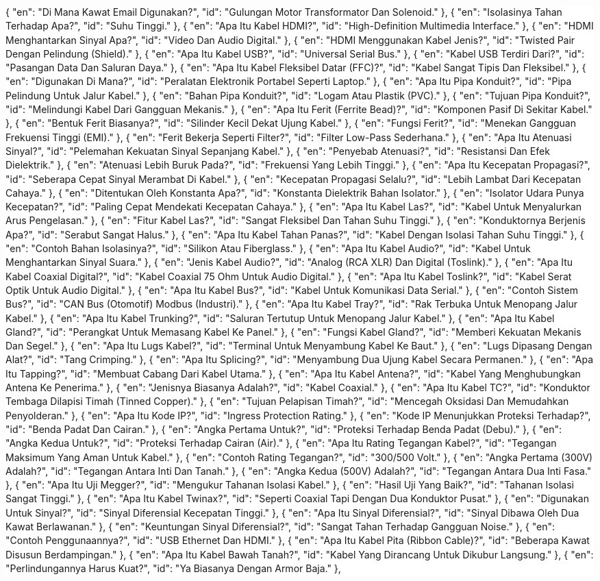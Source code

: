   { "en": "Di Mana Kawat Email Digunakan?", "id": "Gulungan Motor Transformator Dan Solenoid." },
  { "en": "Isolasinya Tahan Terhadap Apa?", "id": "Suhu Tinggi." },
  { "en": "Apa Itu Kabel HDMI?", "id": "High-Definition Multimedia Interface." },
  { "en": "HDMI Menghantarkan Sinyal Apa?", "id": "Video Dan Audio Digital." },
  { "en": "HDMI Menggunakan Kabel Jenis?", "id": "Twisted Pair Dengan Pelindung (Shield)." },
  { "en": "Apa Itu Kabel USB?", "id": "Universal Serial Bus." },
  { "en": "Kabel USB Terdiri Dari?", "id": "Pasangan Data Dan Saluran Daya." },
  { "en": "Apa Itu Kabel Fleksibel Datar (FFC)?", "id": "Kabel Sangat Tipis Dan Fleksibel." },
  { "en": "Digunakan Di Mana?", "id": "Peralatan Elektronik Portabel Seperti Laptop." },
  { "en": "Apa Itu Pipa Konduit?", "id": "Pipa Pelindung Untuk Jalur Kabel." },
  { "en": "Bahan Pipa Konduit?", "id": "Logam Atau Plastik (PVC)." },
  { "en": "Tujuan Pipa Konduit?", "id": "Melindungi Kabel Dari Gangguan Mekanis." },
  { "en": "Apa Itu Ferit (Ferrite Bead)?", "id": "Komponen Pasif Di Sekitar Kabel." },
  { "en": "Bentuk Ferit Biasanya?", "id": "Silinder Kecil Dekat Ujung Kabel." },
  { "en": "Fungsi Ferit?", "id": "Menekan Gangguan Frekuensi Tinggi (EMI)." },
  { "en": "Ferit Bekerja Seperti Filter?", "id": "Filter Low-Pass Sederhana." },
  { "en": "Apa Itu Atenuasi Sinyal?", "id": "Pelemahan Kekuatan Sinyal Sepanjang Kabel." },
  { "en": "Penyebab Atenuasi?", "id": "Resistansi Dan Efek Dielektrik." },
  { "en": "Atenuasi Lebih Buruk Pada?", "id": "Frekuensi Yang Lebih Tinggi." },
  { "en": "Apa Itu Kecepatan Propagasi?", "id": "Seberapa Cepat Sinyal Merambat Di Kabel." },
  { "en": "Kecepatan Propagasi Selalu?", "id": "Lebih Lambat Dari Kecepatan Cahaya." },
  { "en": "Ditentukan Oleh Konstanta Apa?", "id": "Konstanta Dielektrik Bahan Isolator." },
  { "en": "Isolator Udara Punya Kecepatan?", "id": "Paling Cepat Mendekati Kecepatan Cahaya." },
  { "en": "Apa Itu Kabel Las?", "id": "Kabel Untuk Menyalurkan Arus Pengelasan." },
  { "en": "Fitur Kabel Las?", "id": "Sangat Fleksibel Dan Tahan Suhu Tinggi." },
  { "en": "Konduktornya Berjenis Apa?", "id": "Serabut Sangat Halus." },
  { "en": "Apa Itu Kabel Tahan Panas?", "id": "Kabel Dengan Isolasi Tahan Suhu Tinggi." },
  { "en": "Contoh Bahan Isolasinya?", "id": "Silikon Atau Fiberglass." },
  { "en": "Apa Itu Kabel Audio?", "id": "Kabel Untuk Menghantarkan Sinyal Suara." },
  { "en": "Jenis Kabel Audio?", "id": "Analog (RCA XLR) Dan Digital (Toslink)." },
  { "en": "Apa Itu Kabel Coaxial Digital?", "id": "Kabel Coaxial 75 Ohm Untuk Audio Digital." },
  { "en": "Apa Itu Kabel Toslink?", "id": "Kabel Serat Optik Untuk Audio Digital." },
  { "en": "Apa Itu Kabel Bus?", "id": "Kabel Untuk Komunikasi Data Serial." },
  { "en": "Contoh Sistem Bus?", "id": "CAN Bus (Otomotif) Modbus (Industri)." },
  { "en": "Apa Itu Kabel Tray?", "id": "Rak Terbuka Untuk Menopang Jalur Kabel." },
  { "en": "Apa Itu Kabel Trunking?", "id": "Saluran Tertutup Untuk Menopang Jalur Kabel." },
  { "en": "Apa Itu Kabel Gland?", "id": "Perangkat Untuk Memasang Kabel Ke Panel." },
  { "en": "Fungsi Kabel Gland?", "id": "Memberi Kekuatan Mekanis Dan Segel." },
  { "en": "Apa Itu Lugs Kabel?", "id": "Terminal Untuk Menyambung Kabel Ke Baut." },
  { "en": "Lugs Dipasang Dengan Alat?", "id": "Tang Crimping." },
  { "en": "Apa Itu Splicing?", "id": "Menyambung Dua Ujung Kabel Secara Permanen." },
  { "en": "Apa Itu Tapping?", "id": "Membuat Cabang Dari Kabel Utama." },
  { "en": "Apa Itu Kabel Antena?", "id": "Kabel Yang Menghubungkan Antena Ke Penerima." },
  { "en": "Jenisnya Biasanya Adalah?", "id": "Kabel Coaxial." },
  { "en": "Apa Itu Kabel TC?", "id": "Konduktor Tembaga Dilapisi Timah (Tinned Copper)." },
  { "en": "Tujuan Pelapisan Timah?", "id": "Mencegah Oksidasi Dan Memudahkan Penyolderan." },
  { "en": "Apa Itu Kode IP?", "id": "Ingress Protection Rating." },
  { "en": "Kode IP Menunjukkan Proteksi Terhadap?", "id": "Benda Padat Dan Cairan." },
  { "en": "Angka Pertama Untuk?", "id": "Proteksi Terhadap Benda Padat (Debu)." },
  { "en": "Angka Kedua Untuk?", "id": "Proteksi Terhadap Cairan (Air)." },
  { "en": "Apa Itu Rating Tegangan Kabel?", "id": "Tegangan Maksimum Yang Aman Untuk Kabel." },
  { "en": "Contoh Rating Tegangan?", "id": "300/500 Volt." },
  { "en": "Angka Pertama (300V) Adalah?", "id": "Tegangan Antara Inti Dan Tanah." },
  { "en": "Angka Kedua (500V) Adalah?", "id": "Tegangan Antara Dua Inti Fasa." },
  { "en": "Apa Itu Uji Megger?", "id": "Mengukur Tahanan Isolasi Kabel." },
  { "en": "Hasil Uji Yang Baik?", "id": "Tahanan Isolasi Sangat Tinggi." },
  { "en": "Apa Itu Kabel Twinax?", "id": "Seperti Coaxial Tapi Dengan Dua Konduktor Pusat." },
  { "en": "Digunakan Untuk Sinyal?", "id": "Sinyal Diferensial Kecepatan Tinggi." },
  { "en": "Apa Itu Sinyal Diferensial?", "id": "Sinyal Dibawa Oleh Dua Kawat Berlawanan." },
  { "en": "Keuntungan Sinyal Diferensial?", "id": "Sangat Tahan Terhadap Gangguan Noise." },
  { "en": "Contoh Penggunaannya?", "id": "USB Ethernet Dan HDMI." },
  { "en": "Apa Itu Kabel Pita (Ribbon Cable)?", "id": "Beberapa Kawat Disusun Berdampingan." },
  { "en": "Apa Itu Kabel Bawah Tanah?", "id": "Kabel Yang Dirancang Untuk Dikubur Langsung." },
  { "en": "Perlindungannya Harus Kuat?", "id": "Ya Biasanya Dengan Armor Baja." },